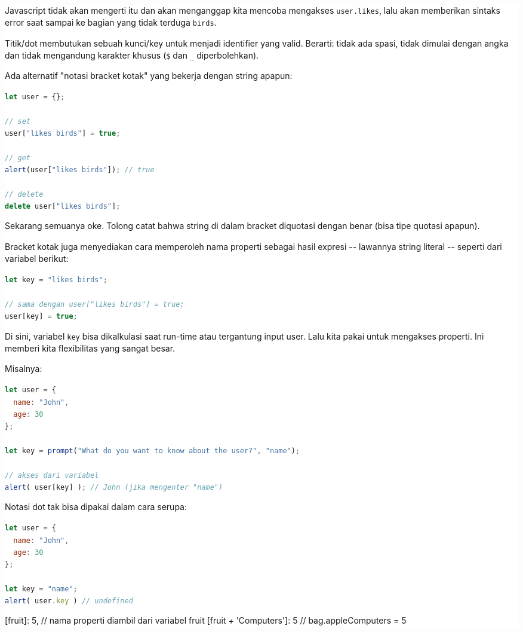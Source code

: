 Javascript tidak akan mengerti itu dan akan menganggap kita mencoba mengakses `user.likes`, lalu akan memberikan sintaks error saat sampai ke bagian yang tidak terduga `birds`.

Titik/dot membutukan sebuah kunci/key untuk menjadi identifier yang valid. Berarti: tidak ada spasi, tidak dimulai dengan angka dan tidak mengandung karakter khusus (`$` dan `_` diperbolehkan).

Ada alternatif "notasi bracket kotak" yang bekerja dengan string apapun:

```js run
let user = {};

// set
user["likes birds"] = true;

// get
alert(user["likes birds"]); // true

// delete
delete user["likes birds"];
```

Sekarang semuanya oke. Tolong catat bahwa string di dalam bracket diquotasi dengan benar (bisa tipe quotasi apapun).

Bracket kotak juga menyediakan cara memperoleh nama properti sebagai hasil expresi -- lawannya string literal -- seperti dari variabel berikut:

```js
let key = "likes birds";

// sama dengan user["likes birds"] = true;
user[key] = true;
```

Di sini, variabel `key` bisa dikalkulasi saat run-time atau tergantung input user. Lalu kita pakai untuk mengakses properti. Ini memberi kita flexibilitas yang sangat besar.

Misalnya:

```js run
let user = {
  name: "John",
  age: 30
};

let key = prompt("What do you want to know about the user?", "name");

// akses dari variabel
alert( user[key] ); // John (jika mengenter "name")
```

Notasi dot tak bisa dipakai dalam cara serupa:

```js run
let user = {
  name: "John",
  age: 30
};

let key = "name";
alert( user.key ) // undefined
```


  [fruit]: 5, // nama properti diambil dari variabel fruit
  [fruit + 'Computers']: 5 // bag.appleComputers = 5